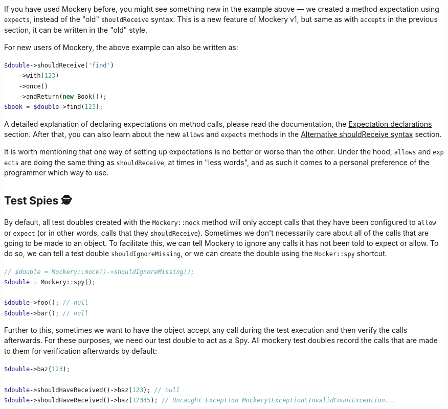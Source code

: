 If you have used Mockery before, you might see something new in the example
above &mdash; we created a method expectation using `expects`, instead of the "old"
`shouldReceive` syntax. This is a new feature of Mockery v1, but same as with
`accepts` in the previous section, it can be written in the "old" style.

For new users of Mockery, the above example can also be written as:

``` php
$double->shouldReceive('find')
    ->with(123)
    ->once()
    ->andReturn(new Book());
$book = $double->find(123);
```

A detailed explanation of declaring expectations on method calls, please
read the documentation, the [Expectation declarations](http://docs.mockery.io/en/latest/reference/expectations.html)
section. After that, you can also learn about the new `allows` and `expects` methods
in the [Alternative shouldReceive syntax](http://docs.mockery.io/en/latest/reference/alternative_should_receive_syntax.html)
section.

It is worth mentioning that one way of setting up expectations is no better or worse
than the other. Under the hood, `allows` and `expects` are doing the same thing as
`shouldReceive`, at times in "less words", and as such it comes to a personal preference
of the programmer which way to use.

## Test Spies 🕵️

By default, all test doubles created with the `Mockery::mock` method will only
accept calls that they have been configured to `allow` or `expect` (or in other words,
calls that they `shouldReceive`). Sometimes we don't necessarily care about all of the
calls that are going to be made to an object. To facilitate this, we can tell Mockery
to ignore any calls it has not been told to expect or allow. To do so, we can tell a
test double `shouldIgnoreMissing`, or we can create the double using the `Mocker::spy`
shortcut.

``` php
// $double = Mockery::mock()->shouldIgnoreMissing();
$double = Mockery::spy();

$double->foo(); // null
$double->bar(); // null
```

Further to this, sometimes we want to have the object accept any call during the test execution
and then verify the calls afterwards. For these purposes, we need our test
double to act as a Spy. All mockery test doubles record the calls that are made
to them for verification afterwards by default:

``` php
$double->baz(123);

$double->shouldHaveReceived()->baz(123); // null
$double->shouldHaveReceived()->baz(12345); // Uncaught Exception Mockery\Exception\InvalidCountException...
```
